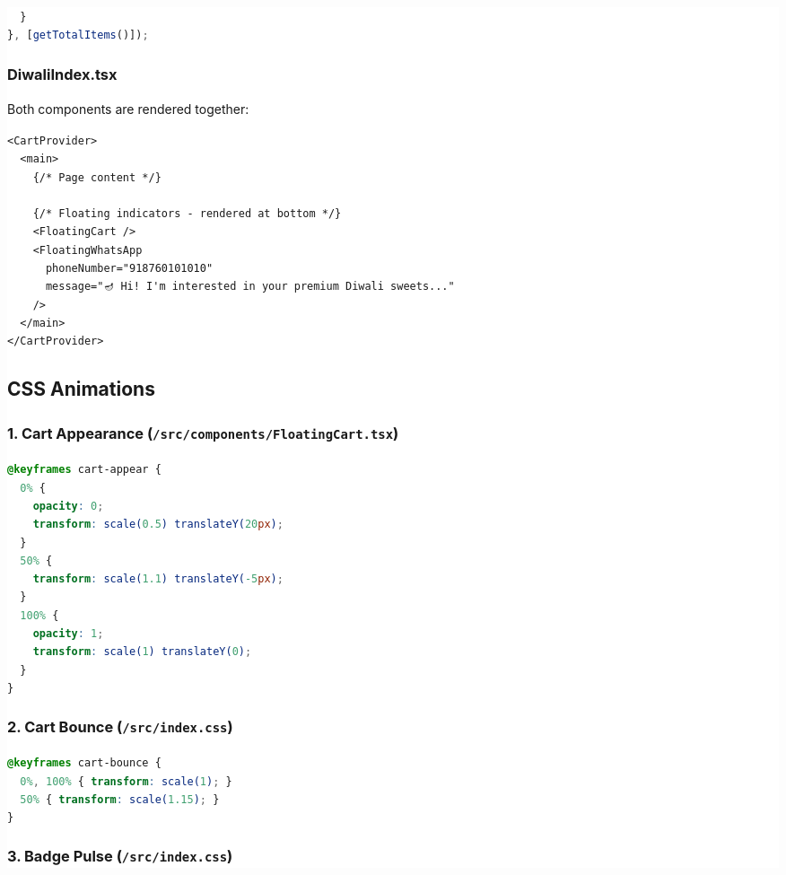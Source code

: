 ```typescript
  }
}, [getTotalItems()]);
```

### DiwaliIndex.tsx

Both components are rendered together:

```tsx
<CartProvider>
  <main>
    {/* Page content */}
    
    {/* Floating indicators - rendered at bottom */}
    <FloatingCart />
    <FloatingWhatsApp 
      phoneNumber="918760101010"
      message="🪔 Hi! I'm interested in your premium Diwali sweets..."
    />
  </main>
</CartProvider>
```

## CSS Animations

### 1. Cart Appearance (`/src/components/FloatingCart.tsx`)

```css
@keyframes cart-appear {
  0% {
    opacity: 0;
    transform: scale(0.5) translateY(20px);
  }
  50% {
    transform: scale(1.1) translateY(-5px);
  }
  100% {
    opacity: 1;
    transform: scale(1) translateY(0);
  }
}
```

### 2. Cart Bounce (`/src/index.css`)

```css
@keyframes cart-bounce {
  0%, 100% { transform: scale(1); }
  50% { transform: scale(1.15); }
}
```

### 3. Badge Pulse (`/src/index.css`)
